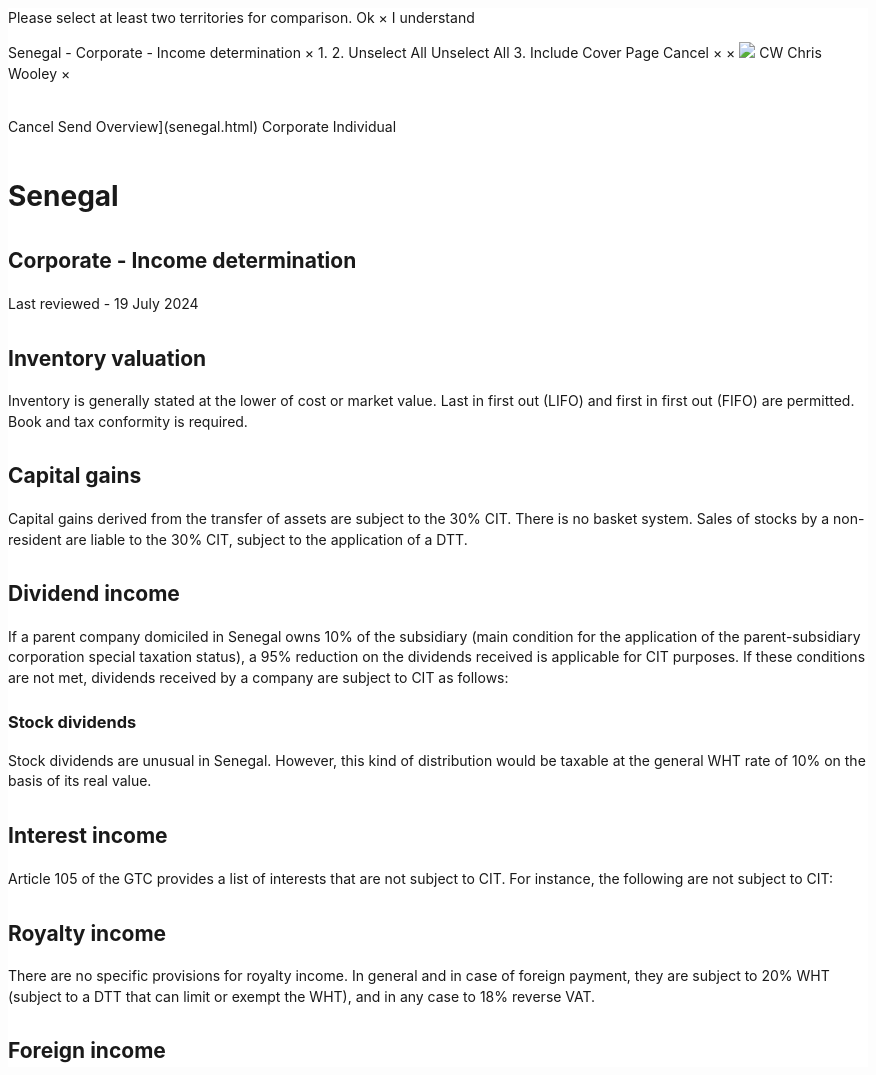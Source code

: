 Please select at least two territories for comparison.
Ok
×
I understand

Senegal - Corporate - Income determination
×
1.
2.
Unselect All
Unselect All
3.
Include Cover Page
Cancel
×
×
![](-/media/world-wide-tax-summaries/attachments/global---chris-wooley.ashx%3Frev=ac5e5f3223b34096b1afc2a6009c7320&revision=ac5e5f32-23b3-4096-b1af-c2a6009c7320&hash=859B7ADC84DC2CBEC9760E9E6EE7DE6D0A8BFCDF)
CW
Chris Wooley
×
######
Cancel
Send
Overview](senegal.html)
Corporate
Individual
# Senegal
## Corporate - Income determination
Last reviewed - 19 July 2024
## Inventory valuation
Inventory is generally stated at the lower of cost or market value. Last in first out (LIFO) and first in first out (FIFO) are permitted. Book and tax conformity is required.
## Capital gains
Capital gains derived from the transfer of assets are subject to the 30% CIT. There is no basket system. Sales of stocks by a non-resident are liable to the 30% CIT, subject to the application of a DTT.
## Dividend income
If a parent company domiciled in Senegal owns 10% of the subsidiary (main condition for the application of the parent-subsidiary corporation special taxation status), a 95% reduction on the dividends received is applicable for CIT purposes.
If these conditions are not met, dividends received by a company are subject to CIT as follows:
### Stock dividends
Stock dividends are unusual in Senegal. However, this kind of distribution would be taxable at the general WHT rate of 10% on the basis of its real value.
## Interest income
Article 105 of the GTC provides a list of interests that are not subject to CIT. For instance, the following are not subject to CIT:
## Royalty income
There are no specific provisions for royalty income. In general and in case of foreign payment, they are subject to 20% WHT (subject to a DTT that can limit or exempt the WHT), and in any case to 18% reverse VAT.
## Foreign income